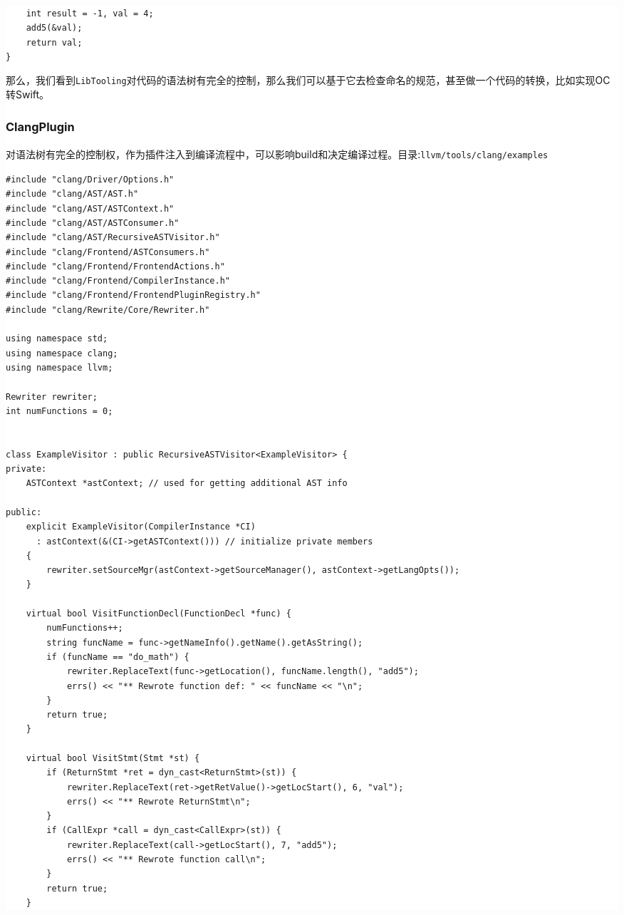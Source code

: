 ```
    int result = -1, val = 4;
    add5(&val);
    return val;
}
```

那么，我们看到`LibTooling`对代码的语法树有完全的控制，那么我们可以基于它去检查命名的规范，甚至做一个代码的转换，比如实现OC转Swift。

### ClangPlugin

对语法树有完全的控制权，作为插件注入到编译流程中，可以影响build和决定编译过程。目录:`llvm/tools/clang/examples`

```
#include "clang/Driver/Options.h"
#include "clang/AST/AST.h"
#include "clang/AST/ASTContext.h"
#include "clang/AST/ASTConsumer.h"
#include "clang/AST/RecursiveASTVisitor.h"
#include "clang/Frontend/ASTConsumers.h"
#include "clang/Frontend/FrontendActions.h"
#include "clang/Frontend/CompilerInstance.h"
#include "clang/Frontend/FrontendPluginRegistry.h"
#include "clang/Rewrite/Core/Rewriter.h"

using namespace std;
using namespace clang;
using namespace llvm;

Rewriter rewriter;
int numFunctions = 0;


class ExampleVisitor : public RecursiveASTVisitor<ExampleVisitor> {
private:
    ASTContext *astContext; // used for getting additional AST info

public:
    explicit ExampleVisitor(CompilerInstance *CI) 
      : astContext(&(CI->getASTContext())) // initialize private members
    {
        rewriter.setSourceMgr(astContext->getSourceManager(), astContext->getLangOpts());
    }

    virtual bool VisitFunctionDecl(FunctionDecl *func) {
        numFunctions++;
        string funcName = func->getNameInfo().getName().getAsString();
        if (funcName == "do_math") {
            rewriter.ReplaceText(func->getLocation(), funcName.length(), "add5");
            errs() << "** Rewrote function def: " << funcName << "\n";
        }    
        return true;
    }

    virtual bool VisitStmt(Stmt *st) {
        if (ReturnStmt *ret = dyn_cast<ReturnStmt>(st)) {
            rewriter.ReplaceText(ret->getRetValue()->getLocStart(), 6, "val");
            errs() << "** Rewrote ReturnStmt\n";
        }        
        if (CallExpr *call = dyn_cast<CallExpr>(st)) {
            rewriter.ReplaceText(call->getLocStart(), 7, "add5");
            errs() << "** Rewrote function call\n";
        }
        return true;
    }
```